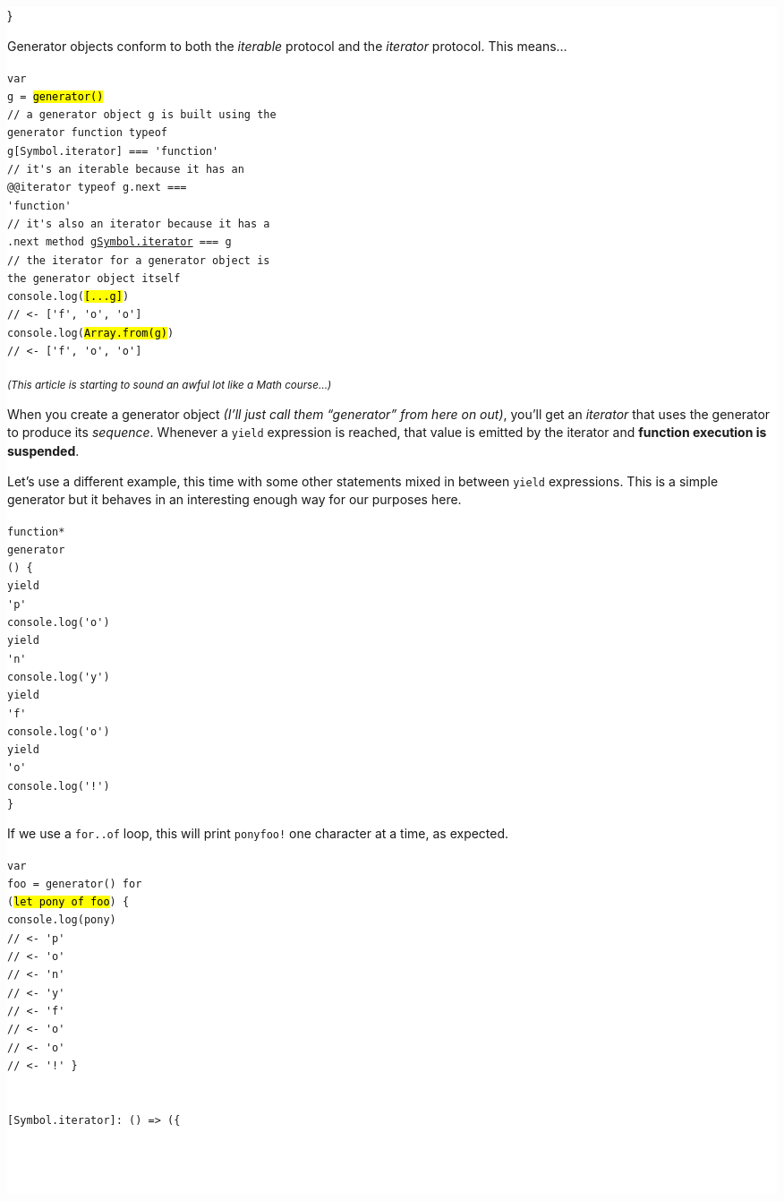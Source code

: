 }
</code></pre> <p>Generator objects conform to both the <em>iterable</em> protocol and the <em>iterator</em> protocol. This means&#x2026;</p> <pre class="md-code-block"><code class="md-code md-lang-javascript"><span class="md-code-keyword">var</span> g = <mark class="md-mark md-code-mark">generator()</mark>
<span class="md-code-comment">// a generator object g is built using the generator function</span>
<span class="md-code-keyword">typeof</span> g[Symbol.iterator] === <span class="md-code-string">&apos;function&apos;</span>
<span class="md-code-comment">// it&apos;s an iterable because it has an @@iterator</span>
<span class="md-code-keyword">typeof</span> g.next === <span class="md-code-string">&apos;function&apos;</span>
<span class="md-code-comment">// it&apos;s also an iterator because it has a .next method</span>
g[Symbol.iterator]() === g
<span class="md-code-comment">// the iterator for a generator object is the generator object itself</span>
<span class="md-code-built_in">console</span>.log(<mark class="md-mark md-code-mark">[...g]</mark>)
<span class="md-code-comment">// &lt;- [&apos;f&apos;, &apos;o&apos;, &apos;o&apos;]</span>
<span class="md-code-built_in">console</span>.log(<mark class="md-mark md-code-mark">Array.from(g)</mark>)
<span class="md-code-comment">// &lt;- [&apos;f&apos;, &apos;o&apos;, &apos;o&apos;]</span>
</code></pre> <p><sub><em>(This article is starting to sound an awful lot like a Math course&#x2026;)</em></sub></p> <p>When you create a generator object <em>(I&#x2019;ll just call them &#x201C;generator&#x201D; from here on out)</em>, you&#x2019;ll get an <em>iterator</em> that uses the generator to produce its <em>sequence</em>. Whenever a <code class="md-code md-code-inline">yield</code> expression is reached, that value is emitted by the iterator and <strong>function execution is suspended</strong>.</p> <p>Let&#x2019;s use a different example, this time with some other statements mixed in between <code class="md-code md-code-inline">yield</code> expressions. This is a simple generator but it behaves in an interesting enough way for our purposes here.</p> <pre class="md-code-block"><code class="md-code md-lang-javascript"><span class="md-code-function"><span class="md-code-keyword">function</span>* <span class="md-code-title">generator</span> <span class="md-code-params">()</span> </span>{
  <span class="md-code-keyword">yield</span> <span class="md-code-string">&apos;p&apos;</span>
  <span class="md-code-built_in">console</span>.log(<span class="md-code-string">&apos;o&apos;</span>)
  <span class="md-code-keyword">yield</span> <span class="md-code-string">&apos;n&apos;</span>
  <span class="md-code-built_in">console</span>.log(<span class="md-code-string">&apos;y&apos;</span>)
  <span class="md-code-keyword">yield</span> <span class="md-code-string">&apos;f&apos;</span>
  <span class="md-code-built_in">console</span>.log(<span class="md-code-string">&apos;o&apos;</span>)
  <span class="md-code-keyword">yield</span> <span class="md-code-string">&apos;o&apos;</span>
  <span class="md-code-built_in">console</span>.log(<span class="md-code-string">&apos;!&apos;</span>)
}
</code></pre> <p>If we use a <code class="md-code md-code-inline">for..of</code> loop, this will print <code class="md-code md-code-inline">ponyfoo!</code> one character at a time, as expected.</p> <pre class="md-code-block"><code class="md-code md-lang-javascript"><span class="md-code-keyword">var</span> foo = generator()
<span class="md-code-keyword">for</span> (<mark class="md-mark md-code-mark">let pony of foo</mark>) {
  <span class="md-code-built_in">console</span>.log(pony)
  <span class="md-code-comment">// &lt;- &apos;p&apos;</span>
  <span class="md-code-comment">// &lt;- &apos;o&apos;</span>
  <span class="md-code-comment">// &lt;- &apos;n&apos;</span>
  <span class="md-code-comment">// &lt;- &apos;y&apos;</span>
  <span class="md-code-comment">// &lt;- &apos;f&apos;</span>
  <span class="md-code-comment">// &lt;- &apos;o&apos;</span>
  <span class="md-code-comment">// &lt;- &apos;o&apos;</span>
  <span class="md-code-comment">// &lt;- &apos;!&apos;</span>
}

  [Symbol.iterator]: () =&gt; ({